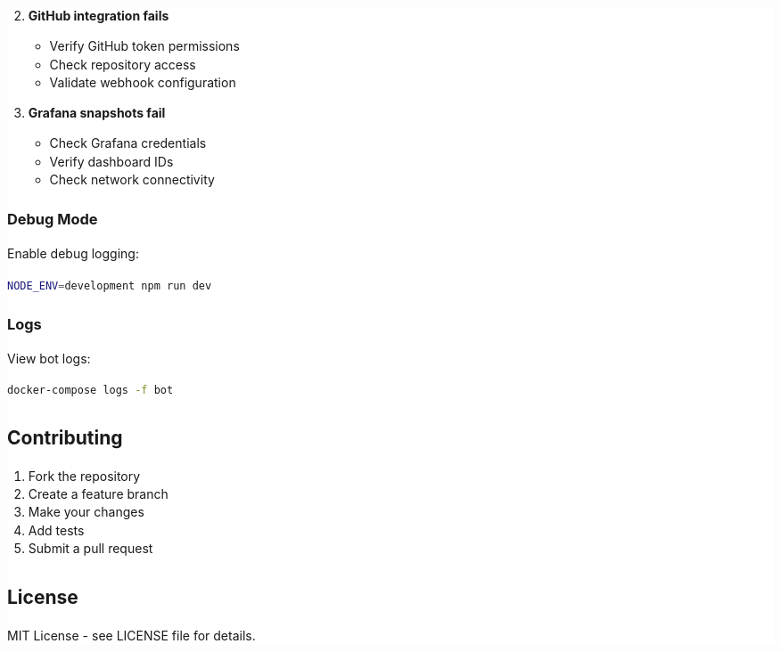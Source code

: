 2. **GitHub integration fails**
   - Verify GitHub token permissions
   - Check repository access
   - Validate webhook configuration

3. **Grafana snapshots fail**
   - Check Grafana credentials
   - Verify dashboard IDs
   - Check network connectivity

### Debug Mode

Enable debug logging:
```bash
NODE_ENV=development npm run dev
```

### Logs

View bot logs:
```bash
docker-compose logs -f bot
```

## Contributing

1. Fork the repository
2. Create a feature branch
3. Make your changes
4. Add tests
5. Submit a pull request

## License

MIT License - see LICENSE file for details.
